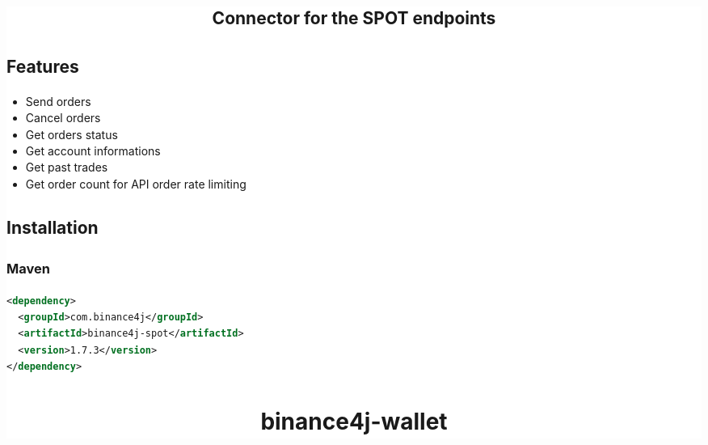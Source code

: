 <h2 align="center">
	Connector for the SPOT endpoints
</h2>

## Features

- Send orders
- Cancel orders
- Get orders status
- Get account informations
- Get past trades
- Get order count for API order rate limiting

## Installation

### Maven

```xml
<dependency>
  <groupId>com.binance4j</groupId>
  <artifactId>binance4j-spot</artifactId>
  <version>1.7.3</version>
</dependency>
```




<h1 align="center">
	binance4j-wallet
</h1>


<p align="center">